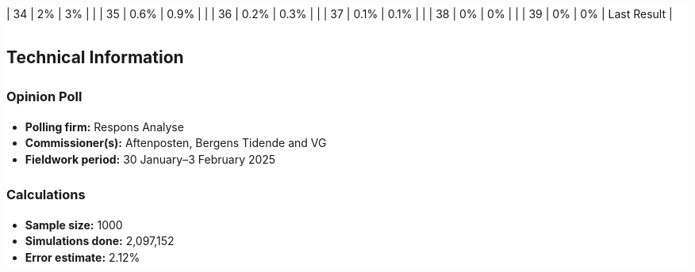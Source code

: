 | 34 | 2% | 3% |  |
| 35 | 0.6% | 0.9% |  |
| 36 | 0.2% | 0.3% |  |
| 37 | 0.1% | 0.1% |  |
| 38 | 0% | 0% |  |
| 39 | 0% | 0% | Last Result |


## Technical Information

### Opinion Poll

+ **Polling firm:** Respons Analyse
+ **Commissioner(s):** Aftenposten, Bergens Tidende and VG
+ **Fieldwork period:** 30 January–3 February 2025

### Calculations

+ **Sample size:** 1000
+ **Simulations done:** 2,097,152
+ **Error estimate:** 2.12%

